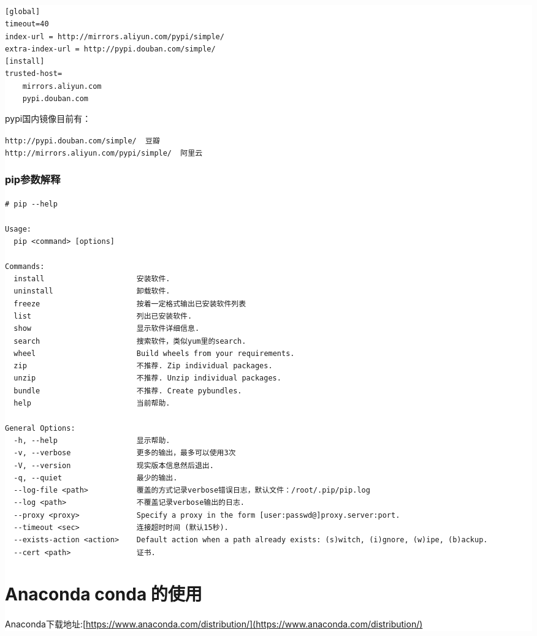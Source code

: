 	[global]
	timeout=40
	index-url = http://mirrors.aliyun.com/pypi/simple/
	extra-index-url = http://pypi.douban.com/simple/
	[install]
	trusted-host=
	    mirrors.aliyun.com
	    pypi.douban.com


pypi国内镜像目前有：
 
	http://pypi.douban.com/simple/  豆瓣
	http://mirrors.aliyun.com/pypi/simple/  阿里云

### pip参数解释

	# pip --help
	
	Usage:
	  pip <command> [options]
	
	Commands:
	  install                     安装软件.
	  uninstall                   卸载软件.
	  freeze                      按着一定格式输出已安装软件列表
	  list                        列出已安装软件.
	  show                        显示软件详细信息.
	  search                      搜索软件，类似yum里的search.
	  wheel                       Build wheels from your requirements.
	  zip                         不推荐. Zip individual packages.
	  unzip                       不推荐. Unzip individual packages.
	  bundle                      不推荐. Create pybundles.
	  help                        当前帮助.
	
	General Options:
	  -h, --help                  显示帮助.
	  -v, --verbose               更多的输出，最多可以使用3次
	  -V, --version               现实版本信息然后退出.
	  -q, --quiet                 最少的输出.
	  --log-file <path>           覆盖的方式记录verbose错误日志，默认文件：/root/.pip/pip.log
	  --log <path>                不覆盖记录verbose输出的日志.
	  --proxy <proxy>             Specify a proxy in the form [user:passwd@]proxy.server:port.
	  --timeout <sec>             连接超时时间 (默认15秒).
	  --exists-action <action>    Default action when a path already exists: (s)witch, (i)gnore, (w)ipe, (b)ackup.
	  --cert <path>               证书.

# Anaconda conda 的使用


Anaconda下载地址:[https://www.anaconda.com/distribution/](https://www.anaconda.com/distribution/)
